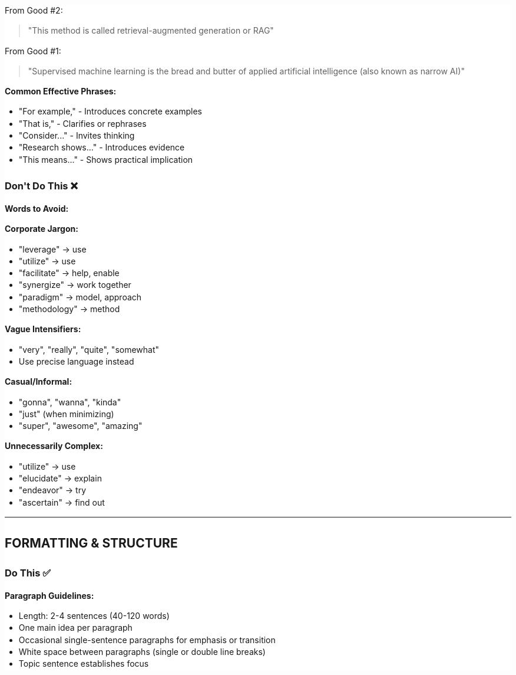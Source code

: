From Good #2:
> "This method is called retrieval-augmented generation or RAG"

From Good #1:
> "Supervised machine learning is the bread and butter of applied artificial intelligence (also known as narrow AI)"

**Common Effective Phrases:**
- "For example," - Introduces concrete examples
- "That is," - Clarifies or rephrases
- "Consider..." - Invites thinking
- "Research shows..." - Introduces evidence
- "This means..." - Shows practical implication

### Don't Do This ❌

**Words to Avoid:**

**Corporate Jargon:**
- "leverage" → use
- "utilize" → use
- "facilitate" → help, enable
- "synergize" → work together
- "paradigm" → model, approach
- "methodology" → method

**Vague Intensifiers:**
- "very", "really", "quite", "somewhat"
- Use precise language instead

**Casual/Informal:**
- "gonna", "wanna", "kinda"
- "just" (when minimizing)
- "super", "awesome", "amazing"

**Unnecessarily Complex:**
- "utilize" → use
- "elucidate" → explain
- "endeavor" → try
- "ascertain" → find out

---

## FORMATTING & STRUCTURE

### Do This ✅

**Paragraph Guidelines:**
- Length: 2-4 sentences (40-120 words)
- One main idea per paragraph
- Occasional single-sentence paragraphs for emphasis or transition
- White space between paragraphs (single or double line breaks)
- Topic sentence establishes focus
